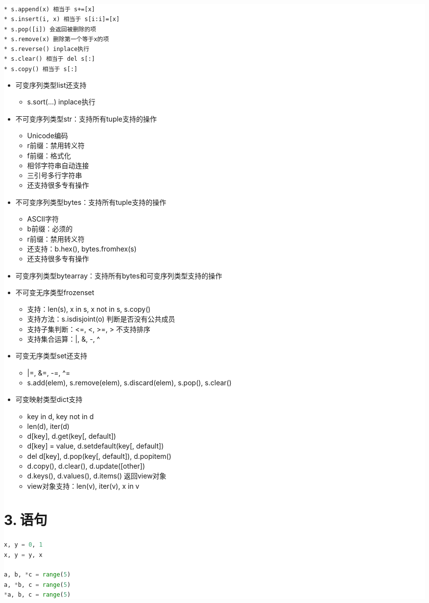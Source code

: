    * s.append(x) 相当于 s+=[x]
    * s.insert(i, x) 相当于 s[i:i]=[x]
    * s.pop([i]) 会返回被删除的项
    * s.remove(x) 删除第一个等于x的项
    * s.reverse() inplace执行
    * s.clear() 相当于 del s[:]
    * s.copy() 相当于 s[:]
* 可变序列类型list还支持
    * s.sort(...) inplace执行
* 不可变序列类型str：支持所有tuple支持的操作
    * Unicode编码
    * r前缀：禁用转义符
    * f前缀：格式化
    * 相邻字符串自动连接
    * 三引号多行字符串
    * 还支持很多专有操作
* 不可变序列类型bytes：支持所有tuple支持的操作
    * ASCII字符
    * b前缀：必须的
    * r前缀：禁用转义符
    * 还支持：b.hex(), bytes.fromhex(s)
    * 还支持很多专有操作
* 可变序列类型bytearray：支持所有bytes和可变序列类型支持的操作

* 不可变无序类型frozenset
    * 支持：len(s), x in s, x not in s, s.copy()
    * 支持方法：s.isdisjoint(o) 判断是否没有公共成员
    * 支持子集判断：<=, <, >=, > 不支持排序
    * 支持集合运算：|, &, -, ^
* 可变无序类型set还支持
    * |=, &=, -=, ^=
    * s.add(elem), s.remove(elem), s.discard(elem), s.pop(), s.clear()

* 可变映射类型dict支持
    * key in d, key not in d
    * len(d), iter(d)
    * d[key], d.get(key[, default])
    * d[key] = value, d.setdefault(key[, default])
    * del d[key], d.pop(key[, default]), d.popitem()
    * d.copy(), d.clear(), d.update([other])
    * d.keys(), d.values(), d.items() 返回view对象
    * view对象支持：len(v), iter(v), x in v

# 3. 语句


```python
x, y = 0, 1
x, y = y, x

a, b, *c = range(5)
a, *b, c = range(5)
*a, b, c = range(5)
```

